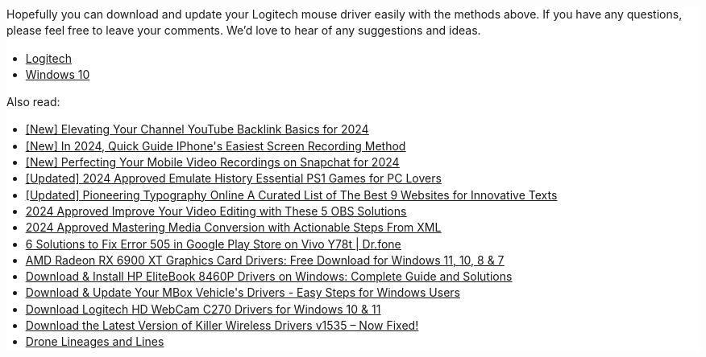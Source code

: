 

 Hopefully you can download and update your Logitech mouse driver easily with the methods above. If you have any questions, please feel free to leave your comments. We’d love to hear of any suggestions and ideas.

* [Logitech](https://tools.techidaily.com/drivereasy/download/)
* [Windows 10](https://tools.techidaily.com/drivereasy/download/)

<ins class="adsbygoogle"
     style="display:block"
     data-ad-format="autorelaxed"
     data-ad-client="ca-pub-7571918770474297"
     data-ad-slot="1223367746"></ins>



<ins class="adsbygoogle"
     style="display:block"
     data-ad-client="ca-pub-7571918770474297"
     data-ad-slot="8358498916"
     data-ad-format="auto"
     data-full-width-responsive="true"></ins>

<span class="atpl-alsoreadstyle">Also read:</span>
<div><ul>
<li><a href="https://youtube-lab.techidaily.com/levating-your-channel-youtube-backlink-basics-for-2024/"><u>[New] Elevating Your Channel  YouTube Backlink Basics for 2024</u></a></li>
<li><a href="https://desktop-recording.techidaily.com/new-in-2024-quick-guide-iphones-easiest-screen-recording-method/"><u>[New] In 2024, Quick Guide  IPhone's Easiest Screen Recording Method</u></a></li>
<li><a href="https://snapchat-videos.techidaily.com/new-perfecting-your-mobile-video-recordings-on-snapchat-for-2024/"><u>[New] Perfecting Your Mobile Video Recordings on Snapchat for 2024</u></a></li>
<li><a href="https://desktop-recording.techidaily.com/updated-2024-approved-emulate-history-essential-ps1-games-for-pc-lovers/"><u>[Updated] 2024 Approved  Emulate History  Essential PS1 Games for PC Lovers</u></a></li>
<li><a href="https://extra-guidance.techidaily.com/updated-pioneering-typography-online-a-curated-list-of-the-best-9-websites-for-innovative-texts/"><u>[Updated] Pioneering Typography Online  A Curated List of The Best 9 Websites for Innovative Texts</u></a></li>
<li><a href="https://screen-sharing-recording.techidaily.com/2024-approved-improve-your-video-editing-with-these-5-obs-solutions/"><u>2024 Approved  Improve Your Video Editing with These 5 OBS Solutions</u></a></li>
<li><a href="https://extra-approaches.techidaily.com/2024-approved-mastering-media-conversion-with-actionable-steps-from-xml/"><u>2024 Approved  Mastering Media Conversion with Actionable Steps From XML</u></a></li>
<li><a href="https://howto.techidaily.com/6-solutions-to-fix-error-505-in-google-play-store-on-vivo-y78t-drfone-by-drfone-fix-android-problems-fix-android-problems/"><u>6 Solutions to Fix Error 505 in Google Play Store on Vivo Y78t | Dr.fone</u></a></li>
<li><a href="https://win-dash.techidaily.com/amd-radeon-rx-6900-xt-graphics-card-drivers-free-download-for-windows-11-10-8-and-7/"><u>AMD Radeon RX 6900 XT Graphics Card Drivers: Free Download for Windows 11, 10, 8 & 7</u></a></li>
<li><a href="https://win-dash.techidaily.com/download-and-install-hp-elitebook-8460p-drivers-on-windows-complete-guide-and-solutions/"><u>Download & Install HP EliteBook 8460P Drivers on Windows: Complete Guide and Solutions</u></a></li>
<li><a href="https://win-dash.techidaily.com/1722969958013-download-and-update-your-mbox-vehicles-drivers-easy-steps-for-windows-users/"><u>Download & Update Your MBox Vehicle's Drivers - Easy Steps for Windows Users</u></a></li>
<li><a href="https://win-dash.techidaily.com/download-logitech-hd-webcam-c270-drivers-for-windows-10-and-11/"><u>Download Logitech HD WebCam C270 Drivers for Windows 10 & 11</u></a></li>
<li><a href="https://win-dash.techidaily.com/download-the-latest-version-of-killer-wireless-drivers-v1535-now-fixed/"><u>Download the Latest Version of Killer Wireless Drivers v1535 – Now Fixed!</u></a></li>
<li><a href="https://extra-tips.techidaily.com/drone-lineages-and-lines/"><u>Drone Lineages and Lines</u></a></li>